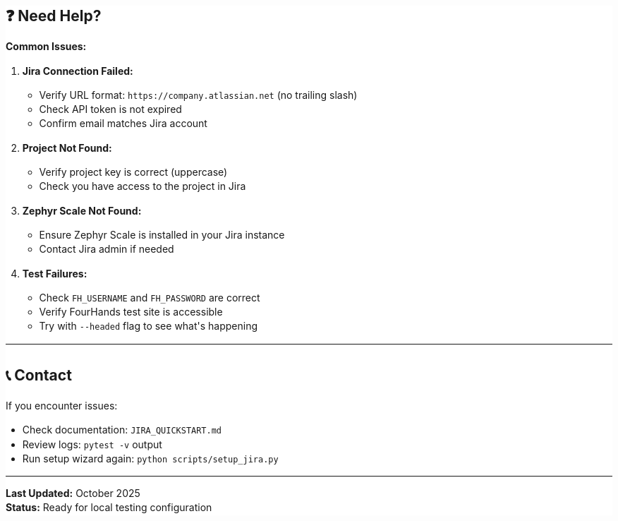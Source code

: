 
## ❓ Need Help?

**Common Issues:**

1. **Jira Connection Failed:**
   - Verify URL format: `https://company.atlassian.net` (no trailing slash)
   - Check API token is not expired
   - Confirm email matches Jira account

2. **Project Not Found:**
   - Verify project key is correct (uppercase)
   - Check you have access to the project in Jira

3. **Zephyr Scale Not Found:**
   - Ensure Zephyr Scale is installed in your Jira instance
   - Contact Jira admin if needed

4. **Test Failures:**
   - Check `FH_USERNAME` and `FH_PASSWORD` are correct
   - Verify FourHands test site is accessible
   - Try with `--headed` flag to see what's happening

---

## 📞 Contact

If you encounter issues:
- Check documentation: `JIRA_QUICKSTART.md`
- Review logs: `pytest -v` output
- Run setup wizard again: `python scripts/setup_jira.py`

---

**Last Updated:** October 2025  
**Status:** Ready for local testing configuration
